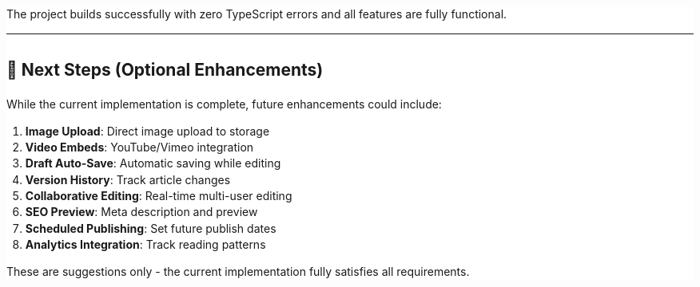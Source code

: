 The project builds successfully with zero TypeScript errors and all features are fully functional.

---

## 📝 Next Steps (Optional Enhancements)

While the current implementation is complete, future enhancements could include:

1. **Image Upload**: Direct image upload to storage
2. **Video Embeds**: YouTube/Vimeo integration
3. **Draft Auto-Save**: Automatic saving while editing
4. **Version History**: Track article changes
5. **Collaborative Editing**: Real-time multi-user editing
6. **SEO Preview**: Meta description and preview
7. **Scheduled Publishing**: Set future publish dates
8. **Analytics Integration**: Track reading patterns

These are suggestions only - the current implementation fully satisfies all requirements.
